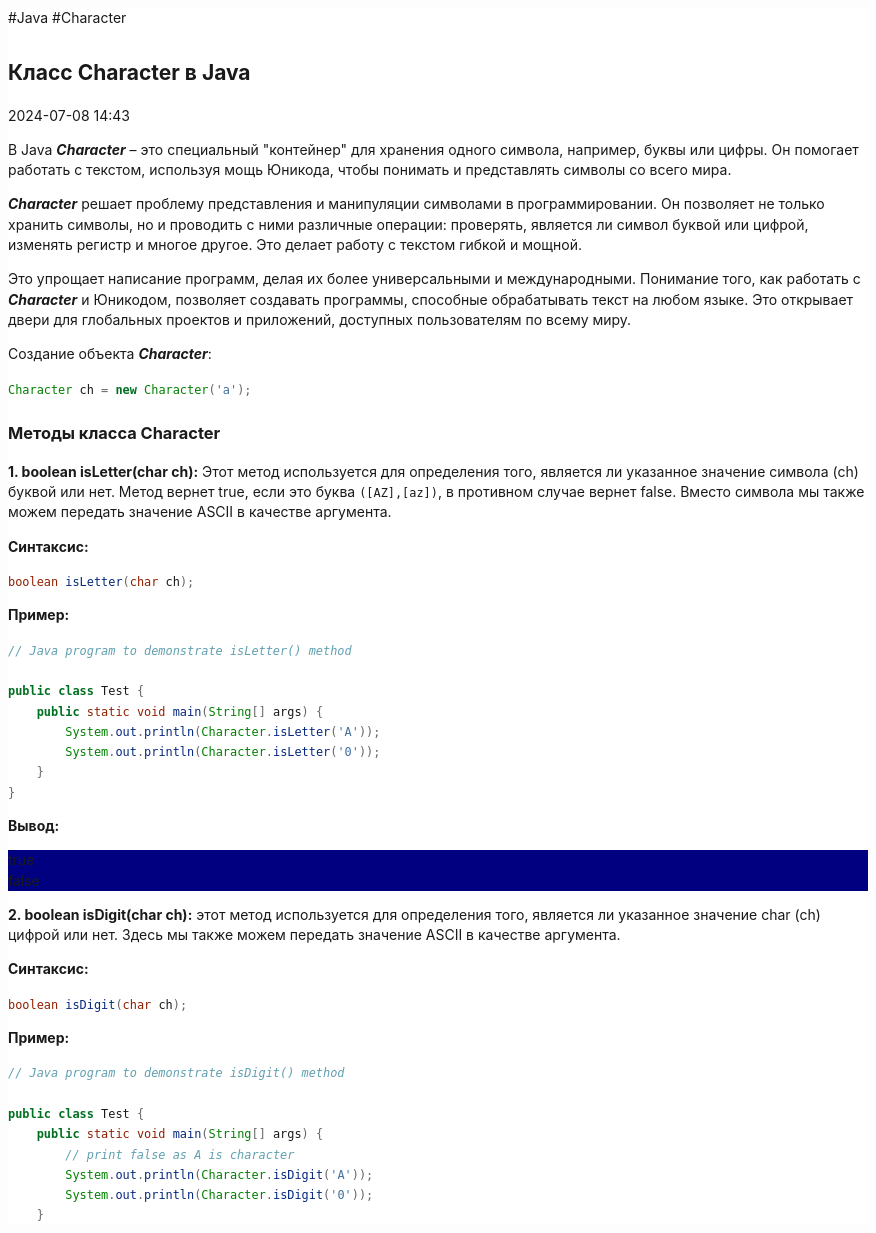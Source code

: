 #Java #Character

## Класс Character в Java

2024-07-08 14:43

В Java **_Character_** – это специальный "контейнер" для хранения одного символа, например, буквы или цифры. Он помогает работать с текстом, используя мощь Юникода, чтобы понимать и представлять символы со всего мира.

**_Character_** решает проблему представления и манипуляции символами в программировании. Он позволяет не только хранить символы, но и проводить с ними различные операции: проверять, является ли символ буквой или цифрой, изменять регистр и многое другое. Это делает работу с текстом гибкой и мощной.

Это упрощает написание программ, делая их более универсальными и международными. Понимание того, как работать с **_Character_** и Юникодом, позволяет создавать программы, способные обрабатывать текст на любом языке. Это открывает двери для глобальных проектов и приложений, доступных пользователям по всему миру.

Создание объекта **_Character_**:
```java
Character ch = new Character('a');
```

### Методы класса Character

**1. boolean isLetter(char ch):** Этот метод используется для определения того, является ли указанное значение символа (ch) буквой или нет. Метод вернет true, если это буква `([AZ],[az])`, в противном случае вернет false. Вместо символа мы также можем передать значение ASCII в качестве аргумента.

**Синтаксис:** 
```java
boolean isLetter(char ch);
```
**Пример:**
```java
// Java program to demonstrate isLetter() method 
  
public class Test { 
    public static void main(String[] args) { 
        System.out.println(Character.isLetter('A')); 
        System.out.println(Character.isLetter('0')); 
    } 
}
```
**Вывод:**
<p style="background-color: navy; color: yellow>">
true<br>
false</p>

**2. boolean isDigit(char ch):** этот метод используется для определения того, является ли указанное значение char (ch) цифрой или нет. Здесь мы также можем передать значение ASCII в качестве аргумента.

**Синтаксис:**
```java
boolean isDigit(char ch);
```
**Пример:**
```java
// Java program to demonstrate isDigit() method 
  
public class Test { 
    public static void main(String[] args) { 
        // print false as A is character 
        System.out.println(Character.isDigit('A')); 
        System.out.println(Character.isDigit('0')); 
    } 
```
